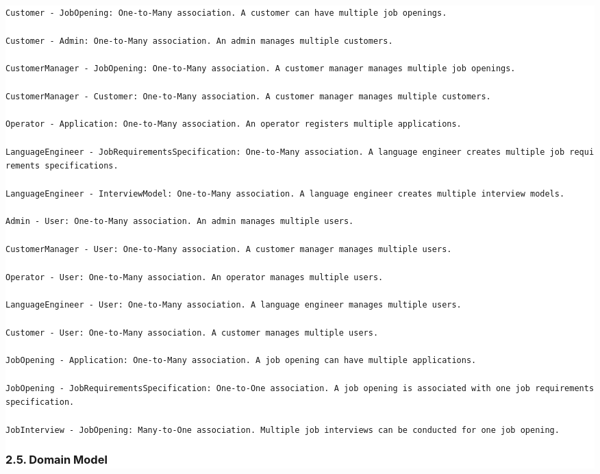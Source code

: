     Customer - JobOpening: One-to-Many association. A customer can have multiple job openings.

    Customer - Admin: One-to-Many association. An admin manages multiple customers.

    CustomerManager - JobOpening: One-to-Many association. A customer manager manages multiple job openings.

    CustomerManager - Customer: One-to-Many association. A customer manager manages multiple customers.

    Operator - Application: One-to-Many association. An operator registers multiple applications.

    LanguageEngineer - JobRequirementsSpecification: One-to-Many association. A language engineer creates multiple job requirements specifications.

    LanguageEngineer - InterviewModel: One-to-Many association. A language engineer creates multiple interview models.

    Admin - User: One-to-Many association. An admin manages multiple users.

    CustomerManager - User: One-to-Many association. A customer manager manages multiple users.

    Operator - User: One-to-Many association. An operator manages multiple users.

    LanguageEngineer - User: One-to-Many association. A language engineer manages multiple users.

    Customer - User: One-to-Many association. A customer manages multiple users.

    JobOpening - Application: One-to-Many association. A job opening can have multiple applications.

    JobOpening - JobRequirementsSpecification: One-to-One association. A job opening is associated with one job requirements specification.

    JobInterview - JobOpening: Many-to-One association. Multiple job interviews can be conducted for one job opening.

### 2.5. Domain Model
